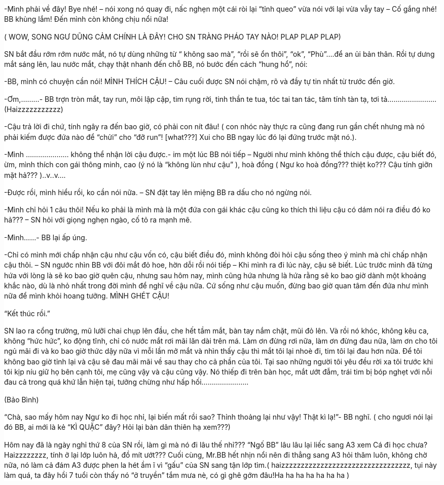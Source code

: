 -Mình phải về đây! Bye nhé! – nói xong nó quay đi, nấc nghẹn một cái ròi lại “tỉnh queo” vừa nói với lại vừa vẫy tay – Cố gắng nhé! BB khùng lắm! Đến mình còn không chịu nổi nữa!

 
( WOW, SONG NGƯ DŨNG CẢM CHÍNH LÀ ĐÂY! CHO SN TRÀNG PHÁO TAY NÀO! PLAP PLAP PLAP)
 
SN bắt đầu rớm rớm nước mắt, nó tự dùng những từ “ không sao mà”, “rồi sẽ ổn thôi”, “ok”, “Phù”….để an ủi bản thân. Rồi tự dưng mắt sáng lên, lau nước mắt, chạy thật nhanh đến chỗ BB, nó bước đến cách “hung hổ”, nói:
 
-BB, mình có chuyện cần nói! MÌNH THÍCH CẬU! – Câu cuối được SN nói chậm, rõ và đầy tự tin nhất từ trước đến giờ.
 
-Ơm,………- BB trợn tròn mắt, tay run, môi lập cập, tim rụng rời, tinh thần te tua, tóc tai tan tác, tâm tính tàn tạ, tơi tả……………………(Haizzzzzzzzzzz)
 
-Cậu trả lời đi chứ, tính ngây ra đến bao giờ, có phải con nít đâu! ( con nhóc này thực ra cũng đang run gần chết nhưng mà nó phải kiếm được đứa nào để “chửi” cho “đỡ run”! [what???] Xui cho BB ngay lúc đó lại đứng trước mặt nó.).
 
-Mình ………………… không thể nhận lời cậu được.- im một lúc BB nói tiếp – Người như mình không thể thích cậu được, cậu biết đó, ừm, mình thích con gái thông minh, cao (ý nó là “không lùn như cậu” ), hoà đồng ( Ngư ko hoà đồng??? thiệt ko??? Cậu tính giỡn mặt hả??? )..v..v….
 
-Được rồi, mình hiểu rồi, ko cần nói nữa. – SN đặt tay lên miệng BB ra dấu cho nó ngừng nói.
 
-Mình chỉ hỏi 1 câu thôi! Nếu ko phải là mình mà là một đứa con gái khác cậu cũng ko thích thì liệu cậu có dám nói ra điều đó ko hả??? – SN hỏi với giọng nghẹn ngào, cố tỏ ra mạnh mẽ.
 
-Mình……- BB lại ấp úng.
 
-Chỉ có mình mới chấp nhận cậu như cậu vốn có, cậu biết điều đó, mình không đòi hỏi cậu sống theo ý mình mà chỉ chấp nhận cậu thôi. – SN ngước nhìn BB với đôi mắt đỏ hoe, hờn dỗi rồi nói tiếp – Khi mình ra đi lúc này, cậu sẽ biết. Lúc trước mình đã từng hứa với lòng là sẽ ko bao giờ quên cậu, nhưng sau hôm nay, mình cũng hứa nhưng là hứa rằng sẽ ko bao giờ dành một khoảng khắc nào, dù là nhỏ nhất trong đời mình để nghĩ về cậu nữa. Cứ sống như cậu muốn, đừng bao giờ quan tâm đến đứa như mình nữa để mình khỏi hoang tưởng. MÌNH GHÉT CẬU!
 
“Kết thúc rồi.”
 
SN lao ra cổng trường, mũ lưỡi chai chụp lên đầu, che hết tầm mắt, bàn tay nắm chặt, mũi đỏ lên. Và rồi nó khóc, không kêu ca, không “hức hức”, ko động tĩnh, chỉ có nước mắt rơi mãi lăn dài trên má. Làm ơn đừng rơi nữa, làm ơn đừng đau nữa, làm ơn cho tôi ngủ mãi đi và ko bao giờ thức dậy nữa vì mỗi lần mở mắt và nhìn thấy cậu thì mắt tôi lại nhoè đi, tim tôi lại đau hơn nữa. Để tôi không bao giờ tỉnh lại và cậu sẽ đau mãi mãi về sau thay cho cả phần của tôi. Tại sao những người tôi yêu đều rời xa tôi trước khi tôi kịp níu giữ họ bên cạnh tôi, mẹ cũng vậy và cậu cũng vậy. Nó thiếp đi trên bàn học, mắt ướt đẫm, trái tim bị bóp nghẹt với nỗi đau cả trong quá khứ lẫn hiện tại, tưởng chừng như hấp hối…………………..
 
(Bảo Bình)
 
“Chà, sao mấy hôm nay Ngư ko đi học nhỉ, lại biến mất rồi sao? Thỉnh thoảng lại như vậy! Thật kì lạ!”- BB nghĩ. ( cho ngươi nói lại đó BB, ai mới là kẻ “KÌ QUẶC” đây? Hỏi lại bàn dân thiên hạ xem???)
 
Hôm nay đã là ngày nghỉ thứ 8 của SN rồi, làm gì mà nó đi lâu thế nhỉ??? “Ngố BB” lâu lâu lại liếc sang A3 xem Cá đi học chưa? Haizzzzzzzz, tính ở lại lớp luôn hả, đồ mít ướt??? Cuối cùng, Mr.BB hết nhịn nổi nên đi thẳng sang A3 hỏi thăm luôn, không chờ nữa, nó làm cả đám A3 được phen la hét ầm ĩ vì “gấu” của SN sang tận lớp tìm.( haizzzzzzzzzzzzzzzzzzzzzzzzzzzzzzzzz, tụi này làm quá, ta đây hồi 7 tuổi còn thấy nó “ở truyền” tắm mưa nè, có gì ghê gớm đâu!Ha ha ha ha ha ha ha  )
 